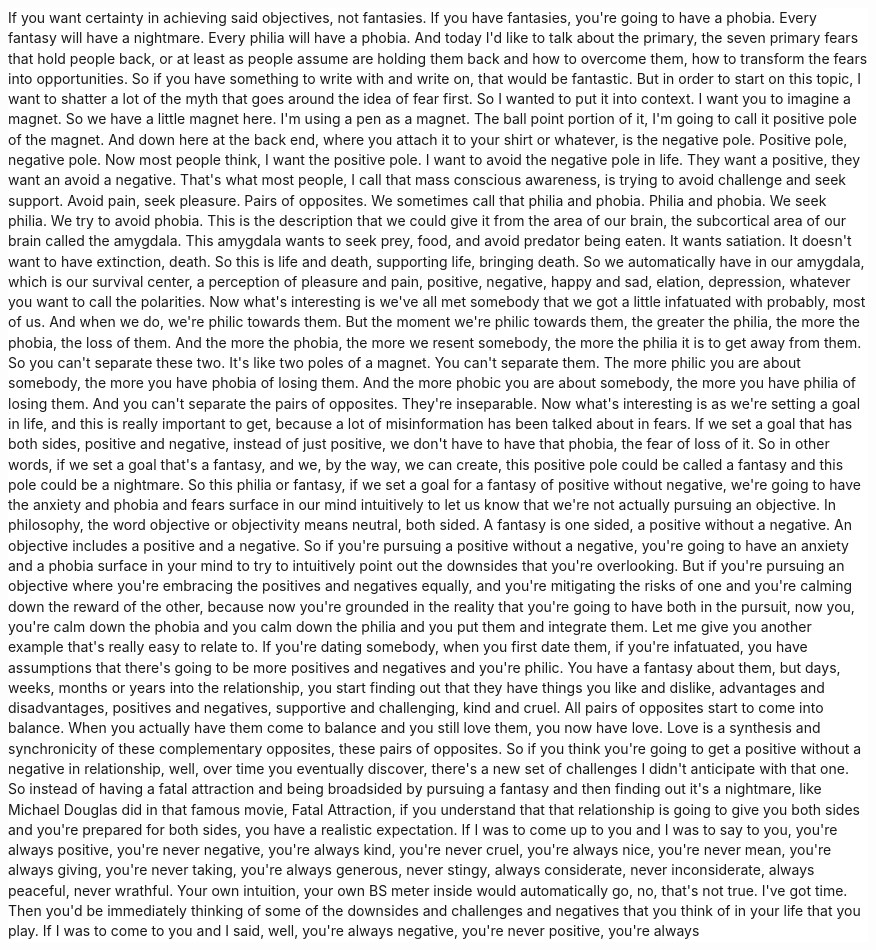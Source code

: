  If you want certainty in achieving said objectives, not fantasies. If you have fantasies, you're going to have a phobia. Every fantasy will have a nightmare. Every philia will have a phobia. And today I'd like to talk about the primary, the seven primary fears that hold people back, or at least as people assume are holding them back and how to overcome them, how to transform the fears into opportunities. So if you have something to write with and write on, that would be fantastic. But in order to start on this topic, I want to shatter a lot of the myth that goes around the idea of fear first. So I wanted to put it into context. I want you to imagine a magnet. So we have a little magnet here. I'm using a pen as a magnet. The ball point portion of it, I'm going to call it positive pole of the magnet. And down here at the back end, where you attach it to your shirt or whatever, is the negative pole. Positive pole, negative pole. Now most people think, I want the positive pole. I want to avoid the negative pole in life. They want a positive, they want an avoid a negative. That's what most people, I call that mass conscious awareness, is trying to avoid challenge and seek support. Avoid pain, seek pleasure. Pairs of opposites. We sometimes call that philia and phobia. Philia and phobia. We seek philia. We try to avoid phobia. This is the description that we could give it from the area of our brain, the subcortical area of our brain called the amygdala. This amygdala wants to seek prey, food, and avoid predator being eaten. It wants satiation. It doesn't want to have extinction, death. So this is life and death, supporting life, bringing death. So we automatically have in our amygdala, which is our survival center, a perception of pleasure and pain, positive, negative, happy and sad, elation, depression, whatever you want to call the polarities. Now what's interesting is we've all met somebody that we got a little infatuated with probably, most of us. And when we do, we're philic towards them. But the moment we're philic towards them, the greater the philia, the more the phobia, the loss of them. And the more the phobia, the more we resent somebody, the more the philia it is to get away from them. So you can't separate these two. It's like two poles of a magnet. You can't separate them. The more philic you are about somebody, the more you have phobia of losing them. And the more phobic you are about somebody, the more you have philia of losing them. And you can't separate the pairs of opposites. They're inseparable. Now what's interesting is as we're setting a goal in life, and this is really important to get, because a lot of misinformation has been talked about in fears. If we set a goal that has both sides, positive and negative, instead of just positive, we don't have to have that phobia, the fear of loss of it. So in other words, if we set a goal that's a fantasy, and we, by the way, we can create, this positive pole could be called a fantasy and this pole could be a nightmare. So this philia or fantasy, if we set a goal for a fantasy of positive without negative, we're going to have the anxiety and phobia and fears surface in our mind intuitively to let us know that we're not actually pursuing an objective. In philosophy, the word objective or objectivity means neutral, both sided. A fantasy is one sided, a positive without a negative. An objective includes a positive and a negative. So if you're pursuing a positive without a negative, you're going to have an anxiety and a phobia surface in your mind to try to intuitively point out the downsides that you're overlooking. But if you're pursuing an objective where you're embracing the positives and negatives equally, and you're mitigating the risks of one and you're calming down the reward of the other, because now you're grounded in the reality that you're going to have both in the pursuit, now you, you're calm down the phobia and you calm down the philia and you put them and integrate them. Let me give you another example that's really easy to relate to. If you're dating somebody, when you first date them, if you're infatuated, you have assumptions that there's going to be more positives and negatives and you're philic. You have a fantasy about them, but days, weeks, months or years into the relationship, you start finding out that they have things you like and dislike, advantages and disadvantages, positives and negatives, supportive and challenging, kind and cruel. All pairs of opposites start to come into balance. When you actually have them come to balance and you still love them, you now have love. Love is a synthesis and synchronicity of these complementary opposites, these pairs of opposites. So if you think you're going to get a positive without a negative in relationship, well, over time you eventually discover, there's a new set of challenges I didn't anticipate with that one. So instead of having a fatal attraction and being broadsided by pursuing a fantasy and then finding out it's a nightmare, like Michael Douglas did in that famous movie, Fatal Attraction, if you understand that that relationship is going to give you both sides and you're prepared for both sides, you have a realistic expectation. If I was to come up to you and I was to say to you, you're always positive, you're never negative, you're always kind, you're never cruel, you're always nice, you're never mean, you're always giving, you're never taking, you're always generous, never stingy, always considerate, never inconsiderate, always peaceful, never wrathful. Your own intuition, your own BS meter inside would automatically go, no, that's not true. I've got time. Then you'd be immediately thinking of some of the downsides and challenges and negatives that you think of in your life that you play. If I was to come to you and I said, well, you're always negative, you're never positive, you're always